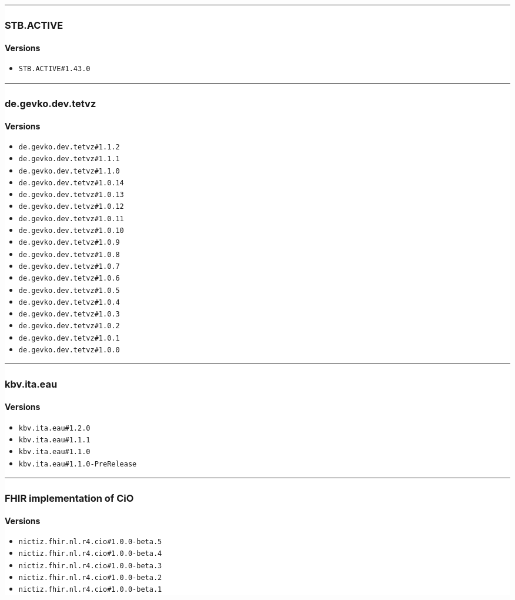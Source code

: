 
---

### STB.ACTIVE

**Versions**

* `STB.ACTIVE#1.43.0`


---

### de.gevko.dev.tetvz

**Versions**

* `de.gevko.dev.tetvz#1.1.2`
* `de.gevko.dev.tetvz#1.1.1`
* `de.gevko.dev.tetvz#1.1.0`
* `de.gevko.dev.tetvz#1.0.14`
* `de.gevko.dev.tetvz#1.0.13`
* `de.gevko.dev.tetvz#1.0.12`
* `de.gevko.dev.tetvz#1.0.11`
* `de.gevko.dev.tetvz#1.0.10`
* `de.gevko.dev.tetvz#1.0.9`
* `de.gevko.dev.tetvz#1.0.8`
* `de.gevko.dev.tetvz#1.0.7`
* `de.gevko.dev.tetvz#1.0.6`
* `de.gevko.dev.tetvz#1.0.5`
* `de.gevko.dev.tetvz#1.0.4`
* `de.gevko.dev.tetvz#1.0.3`
* `de.gevko.dev.tetvz#1.0.2`
* `de.gevko.dev.tetvz#1.0.1`
* `de.gevko.dev.tetvz#1.0.0`


---

### kbv.ita.eau

**Versions**

* `kbv.ita.eau#1.2.0`
* `kbv.ita.eau#1.1.1`
* `kbv.ita.eau#1.1.0`
* `kbv.ita.eau#1.1.0-PreRelease`


---

### FHIR implementation of CiO

**Versions**

* `nictiz.fhir.nl.r4.cio#1.0.0-beta.5`
* `nictiz.fhir.nl.r4.cio#1.0.0-beta.4`
* `nictiz.fhir.nl.r4.cio#1.0.0-beta.3`
* `nictiz.fhir.nl.r4.cio#1.0.0-beta.2`
* `nictiz.fhir.nl.r4.cio#1.0.0-beta.1`
